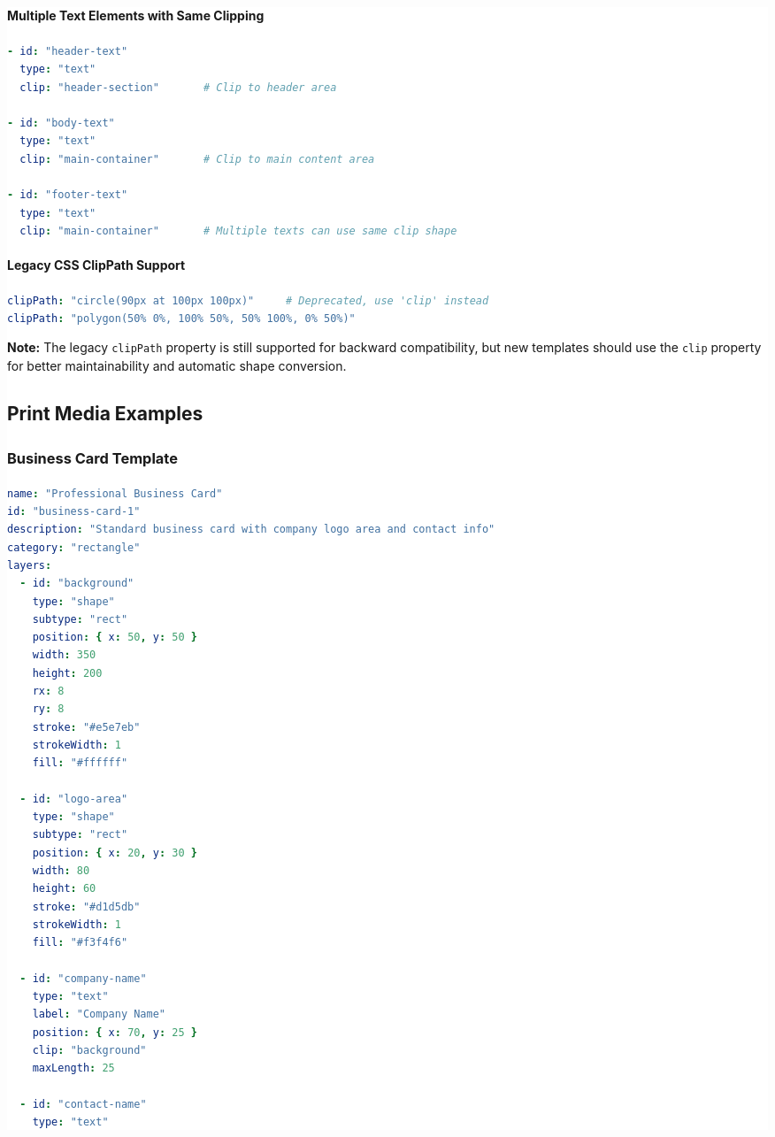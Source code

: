 #### Multiple Text Elements with Same Clipping
```yaml
- id: "header-text"
  type: "text"
  clip: "header-section"       # Clip to header area

- id: "body-text"
  type: "text"
  clip: "main-container"       # Clip to main content area

- id: "footer-text"
  type: "text"
  clip: "main-container"       # Multiple texts can use same clip shape
```

#### Legacy CSS ClipPath Support
```yaml
clipPath: "circle(90px at 100px 100px)"     # Deprecated, use 'clip' instead
clipPath: "polygon(50% 0%, 100% 50%, 50% 100%, 0% 50%)"
```

**Note:** The legacy `clipPath` property is still supported for backward compatibility, but new templates should use the `clip` property for better maintainability and automatic shape conversion.

## Print Media Examples

### Business Card Template
```yaml
name: "Professional Business Card"
id: "business-card-1"
description: "Standard business card with company logo area and contact info"
category: "rectangle"
layers:
  - id: "background"
    type: "shape"
    subtype: "rect"
    position: { x: 50, y: 50 }
    width: 350
    height: 200
    rx: 8
    ry: 8
    stroke: "#e5e7eb"
    strokeWidth: 1
    fill: "#ffffff"

  - id: "logo-area"
    type: "shape"
    subtype: "rect"
    position: { x: 20, y: 30 }
    width: 80
    height: 60
    stroke: "#d1d5db"
    strokeWidth: 1
    fill: "#f3f4f6"

  - id: "company-name"
    type: "text"
    label: "Company Name"
    position: { x: 70, y: 25 }
    clip: "background"
    maxLength: 25

  - id: "contact-name"
    type: "text"
```